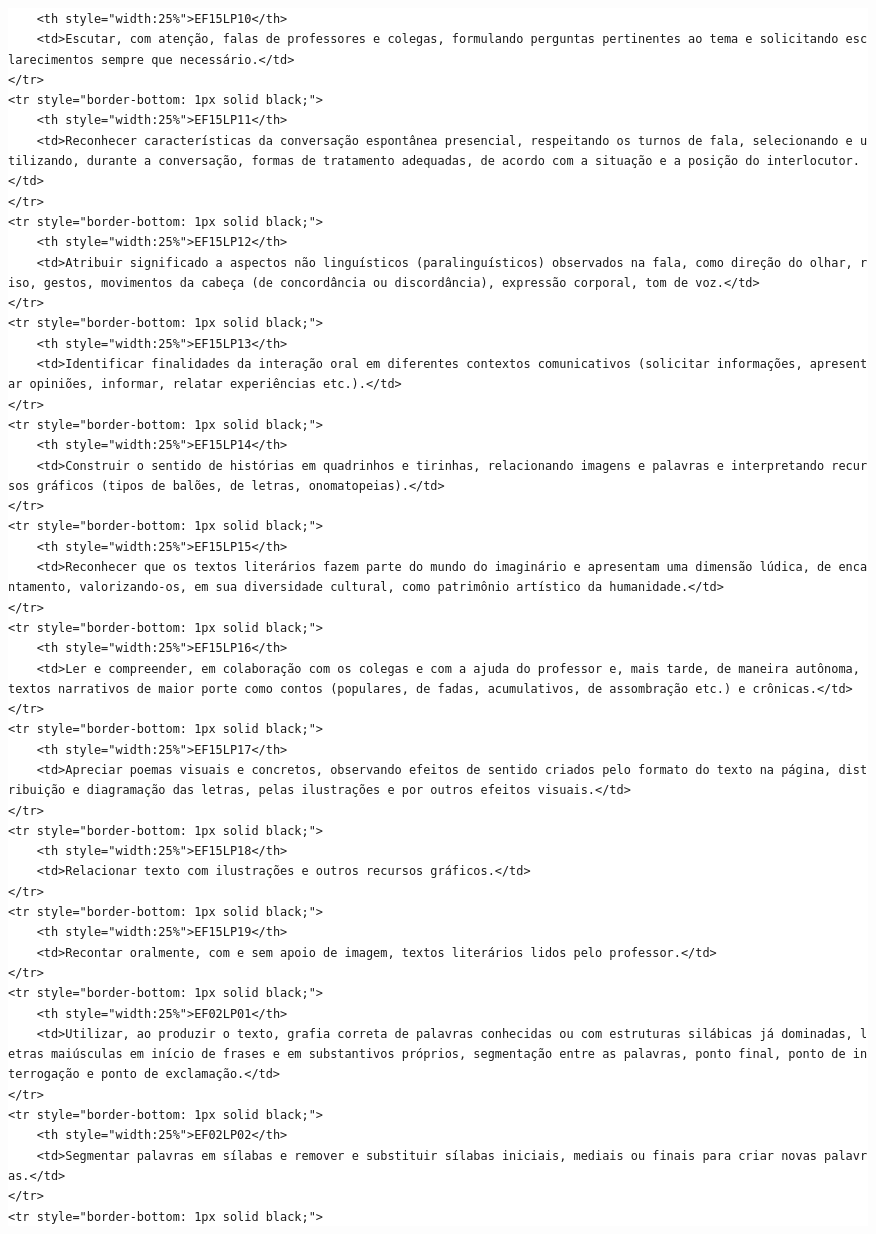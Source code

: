         <th style="width:25%">EF15LP10</th>
        <td>Escutar, com atenção, falas de professores e colegas, formulando perguntas pertinentes ao tema e solicitando esclarecimentos sempre que necessário.</td>
    </tr>
    <tr style="border-bottom: 1px solid black;">
        <th style="width:25%">EF15LP11</th>
        <td>Reconhecer características da conversação espontânea presencial, respeitando os turnos de fala, selecionando e utilizando, durante a conversação, formas de tratamento adequadas, de acordo com a situação e a posição do interlocutor.</td>
    </tr>
    <tr style="border-bottom: 1px solid black;">
        <th style="width:25%">EF15LP12</th>
        <td>Atribuir significado a aspectos não linguísticos (paralinguísticos) observados na fala, como direção do olhar, riso, gestos, movimentos da cabeça (de concordância ou discordância), expressão corporal, tom de voz.</td>
    </tr>
    <tr style="border-bottom: 1px solid black;">
        <th style="width:25%">EF15LP13</th>
        <td>Identificar finalidades da interação oral em diferentes contextos comunicativos (solicitar informações, apresentar opiniões, informar, relatar experiências etc.).</td>
    </tr>
    <tr style="border-bottom: 1px solid black;">
        <th style="width:25%">EF15LP14</th>
        <td>Construir o sentido de histórias em quadrinhos e tirinhas, relacionando imagens e palavras e interpretando recursos gráficos (tipos de balões, de letras, onomatopeias).</td>
    </tr>
    <tr style="border-bottom: 1px solid black;">
        <th style="width:25%">EF15LP15</th>
        <td>Reconhecer que os textos literários fazem parte do mundo do imaginário e apresentam uma dimensão lúdica, de encantamento, valorizando-os, em sua diversidade cultural, como patrimônio artístico da humanidade.</td>
    </tr>
    <tr style="border-bottom: 1px solid black;">
        <th style="width:25%">EF15LP16</th>
        <td>Ler e compreender, em colaboração com os colegas e com a ajuda do professor e, mais tarde, de maneira autônoma, textos narrativos de maior porte como contos (populares, de fadas, acumulativos, de assombração etc.) e crônicas.</td>
    </tr>
    <tr style="border-bottom: 1px solid black;">
        <th style="width:25%">EF15LP17</th>
        <td>Apreciar poemas visuais e concretos, observando efeitos de sentido criados pelo formato do texto na página, distribuição e diagramação das letras, pelas ilustrações e por outros efeitos visuais.</td>
    </tr>
    <tr style="border-bottom: 1px solid black;">
        <th style="width:25%">EF15LP18</th>
        <td>Relacionar texto com ilustrações e outros recursos gráficos.</td>
    </tr>
    <tr style="border-bottom: 1px solid black;">
        <th style="width:25%">EF15LP19</th>
        <td>Recontar oralmente, com e sem apoio de imagem, textos literários lidos pelo professor.</td>
    </tr>
    <tr style="border-bottom: 1px solid black;">
        <th style="width:25%">EF02LP01</th>
        <td>Utilizar, ao produzir o texto, grafia correta de palavras conhecidas ou com estruturas silábicas já dominadas, letras maiúsculas em início de frases e em substantivos próprios, segmentação entre as palavras, ponto final, ponto de interrogação e ponto de exclamação.</td>
    </tr>
    <tr style="border-bottom: 1px solid black;">
        <th style="width:25%">EF02LP02</th>
        <td>Segmentar palavras em sílabas e remover e substituir sílabas iniciais, mediais ou finais para criar novas palavras.</td>
    </tr>
    <tr style="border-bottom: 1px solid black;">
